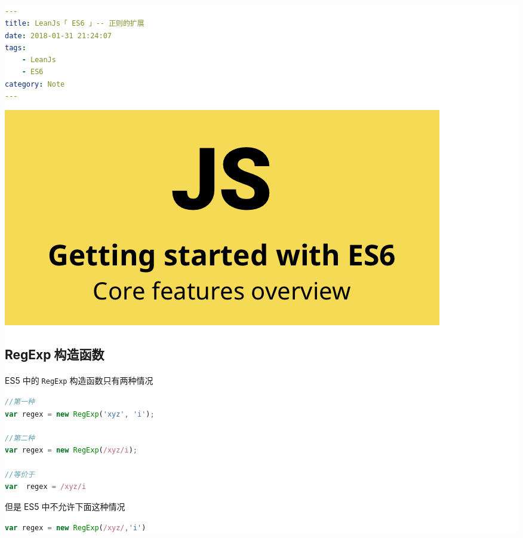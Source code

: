 ```yaml
---
title: LeanJs「 ES6 」-- 正则的扩展
date: 2018-01-31 21:24:07
tags: 
    - LeanJs
    - ES6
category: Note    
---
```


![Js](LeanJS正则的扩展/js.png)



## RegExp 构造函数

ES5 中的 `RegExp` 构造函数只有两种情况

```js
//第一种
var regex = new RegExp('xyz', 'i');

//第二种
var regex = new RegExp(/xyz/i);

//等价于
var  regex = /xyz/i
```

但是 ES5 中不允许下面这种情况

```js
var regex = new RegExp(/xyz/,'i')
```
